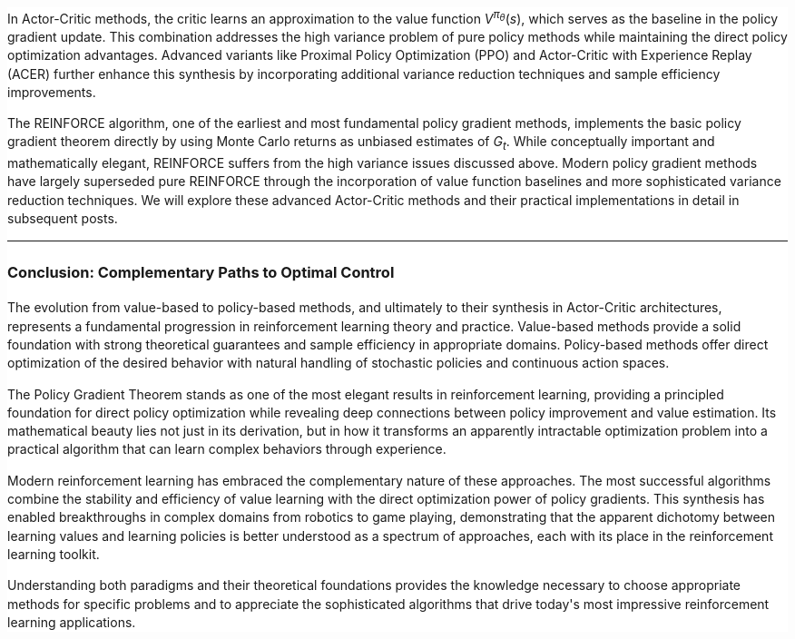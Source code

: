 In Actor-Critic methods, the critic learns an approximation to the value function $V^{\pi_\theta}(s)$, which serves as the baseline in the policy gradient update. This combination addresses the high variance problem of pure policy methods while maintaining the direct policy optimization advantages. Advanced variants like Proximal Policy Optimization (PPO) and Actor-Critic with Experience Replay (ACER) further enhance this synthesis by incorporating additional variance reduction techniques and sample efficiency improvements.

The REINFORCE algorithm, one of the earliest and most fundamental policy gradient methods, implements the basic policy gradient theorem directly by using Monte Carlo returns as unbiased estimates of $G_t$. While conceptually important and mathematically elegant, REINFORCE suffers from the high variance issues discussed above. Modern policy gradient methods have largely superseded pure REINFORCE through the incorporation of value function baselines and more sophisticated variance reduction techniques. We will explore these advanced Actor-Critic methods and their practical implementations in detail in subsequent posts.

---

### Conclusion: Complementary Paths to Optimal Control

The evolution from value-based to policy-based methods, and ultimately to their synthesis in Actor-Critic architectures, represents a fundamental progression in reinforcement learning theory and practice. Value-based methods provide a solid foundation with strong theoretical guarantees and sample efficiency in appropriate domains. Policy-based methods offer direct optimization of the desired behavior with natural handling of stochastic policies and continuous action spaces.

The Policy Gradient Theorem stands as one of the most elegant results in reinforcement learning, providing a principled foundation for direct policy optimization while revealing deep connections between policy improvement and value estimation. Its mathematical beauty lies not just in its derivation, but in how it transforms an apparently intractable optimization problem into a practical algorithm that can learn complex behaviors through experience.

Modern reinforcement learning has embraced the complementary nature of these approaches. The most successful algorithms combine the stability and efficiency of value learning with the direct optimization power of policy gradients. This synthesis has enabled breakthroughs in complex domains from robotics to game playing, demonstrating that the apparent dichotomy between learning values and learning policies is better understood as a spectrum of approaches, each with its place in the reinforcement learning toolkit.

Understanding both paradigms and their theoretical foundations provides the knowledge necessary to choose appropriate methods for specific problems and to appreciate the sophisticated algorithms that drive today's most impressive reinforcement learning applications.
